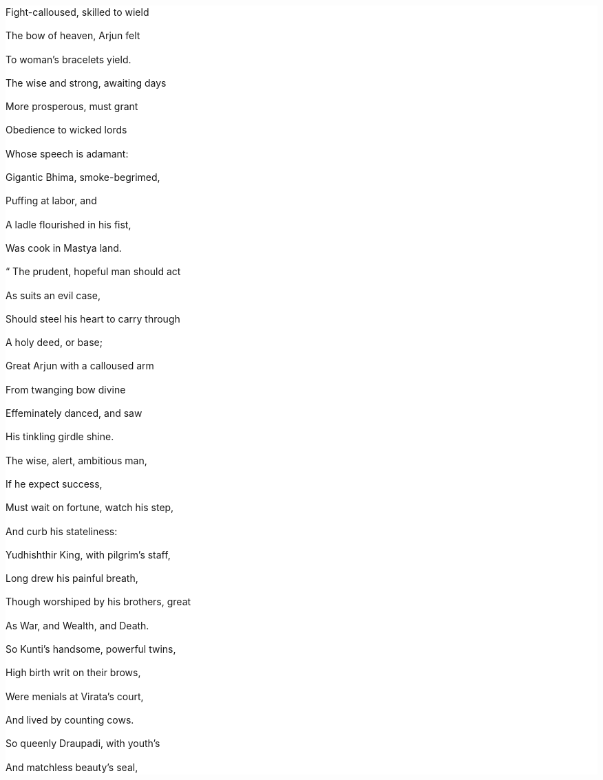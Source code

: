 Fight-calloused, skilled to wield

The bow of heaven, Arjun felt

To woman’s bracelets yield.

The wise and strong, awaiting days

More prosperous, must grant

Obedience to wicked lords

Whose speech is adamant:

Gigantic Bhima, smoke-begrimed,

Puffing at labor, and

A ladle flourished in his fist,

Was cook in Mastya land.

“ The prudent, hopeful man should act

As suits an evil case,

Should steel his heart to carry through

A holy deed, or base;

Great Arjun with a calloused arm

From twanging bow divine

Effeminately danced, and saw

His tinkling girdle shine.

The wise, alert, ambitious man,

If he expect success,

Must wait on fortune, watch his step,

And curb his stateliness:

Yudhishthir King, with pilgrim’s staff,

Long drew his painful breath,

Though worshiped by his brothers, great

As War, and Wealth, and Death.

So Kunti’s handsome, powerful twins,

High birth writ on their brows,

Were menials at Virata’s court,

And lived by counting cows.

So queenly Draupadi, with youth’s

And matchless beauty’s seal,

